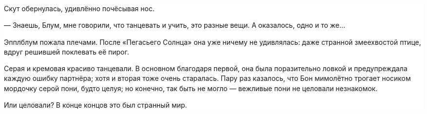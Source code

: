 Скут обернулась, удивлённо почёсывая нос.

— Знаешь, Блум, мне говорили, что танцевать и учить, это разные вещи. А оказалось, одно и то же…

Эпплблум пожала плечами. После «Пегасьего Солнца» она уже ничему не удивлялась: даже странной змеехвостой птице, вдруг решившей поклевать её пирог.

Серая и кремовая красиво танцевали. В основном благодаря первой, она была поразительно ловкой и предупреждала каждую ошибку партнёра; хотя и вторая тоже очень старалась. Пару раз казалось, что Бон мимолётно трогает носиком мордочку серой пони, будто целуя; но конечно, так быть не могло — вежливые пони не целовали незнакомок.

Или целовали? В конце концов это был странный мир.
